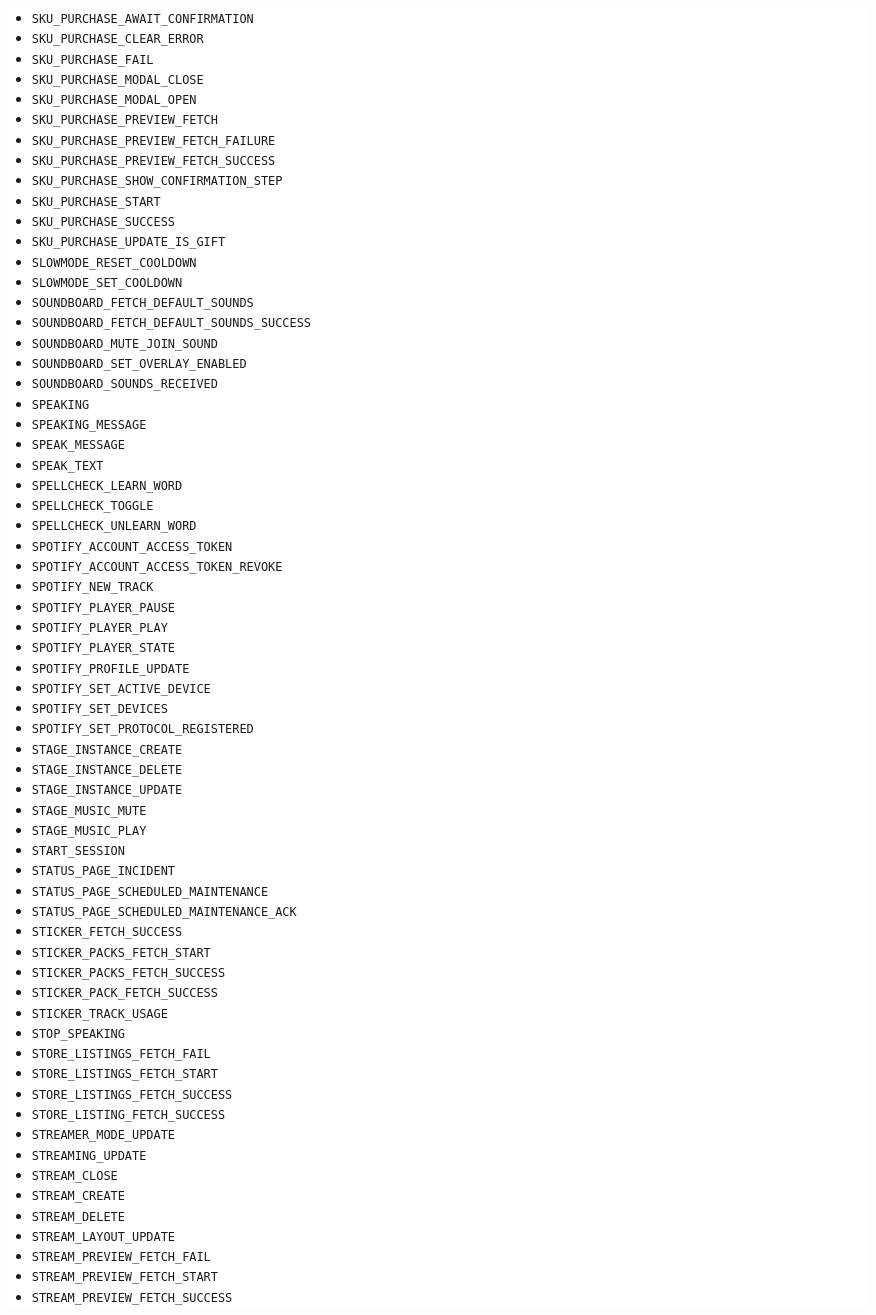 - `SKU_PURCHASE_AWAIT_CONFIRMATION`
- `SKU_PURCHASE_CLEAR_ERROR`
- `SKU_PURCHASE_FAIL`
- `SKU_PURCHASE_MODAL_CLOSE`
- `SKU_PURCHASE_MODAL_OPEN`
- `SKU_PURCHASE_PREVIEW_FETCH`
- `SKU_PURCHASE_PREVIEW_FETCH_FAILURE`
- `SKU_PURCHASE_PREVIEW_FETCH_SUCCESS`
- `SKU_PURCHASE_SHOW_CONFIRMATION_STEP`
- `SKU_PURCHASE_START`
- `SKU_PURCHASE_SUCCESS`
- `SKU_PURCHASE_UPDATE_IS_GIFT`
- `SLOWMODE_RESET_COOLDOWN`
- `SLOWMODE_SET_COOLDOWN`
- `SOUNDBOARD_FETCH_DEFAULT_SOUNDS`
- `SOUNDBOARD_FETCH_DEFAULT_SOUNDS_SUCCESS`
- `SOUNDBOARD_MUTE_JOIN_SOUND`
- `SOUNDBOARD_SET_OVERLAY_ENABLED`
- `SOUNDBOARD_SOUNDS_RECEIVED`
- `SPEAKING`
- `SPEAKING_MESSAGE`
- `SPEAK_MESSAGE`
- `SPEAK_TEXT`
- `SPELLCHECK_LEARN_WORD`
- `SPELLCHECK_TOGGLE`
- `SPELLCHECK_UNLEARN_WORD`
- `SPOTIFY_ACCOUNT_ACCESS_TOKEN`
- `SPOTIFY_ACCOUNT_ACCESS_TOKEN_REVOKE`
- `SPOTIFY_NEW_TRACK`
- `SPOTIFY_PLAYER_PAUSE`
- `SPOTIFY_PLAYER_PLAY`
- `SPOTIFY_PLAYER_STATE`
- `SPOTIFY_PROFILE_UPDATE`
- `SPOTIFY_SET_ACTIVE_DEVICE`
- `SPOTIFY_SET_DEVICES`
- `SPOTIFY_SET_PROTOCOL_REGISTERED`
- `STAGE_INSTANCE_CREATE`
- `STAGE_INSTANCE_DELETE`
- `STAGE_INSTANCE_UPDATE`
- `STAGE_MUSIC_MUTE`
- `STAGE_MUSIC_PLAY`
- `START_SESSION`
- `STATUS_PAGE_INCIDENT`
- `STATUS_PAGE_SCHEDULED_MAINTENANCE`
- `STATUS_PAGE_SCHEDULED_MAINTENANCE_ACK`
- `STICKER_FETCH_SUCCESS`
- `STICKER_PACKS_FETCH_START`
- `STICKER_PACKS_FETCH_SUCCESS`
- `STICKER_PACK_FETCH_SUCCESS`
- `STICKER_TRACK_USAGE`
- `STOP_SPEAKING`
- `STORE_LISTINGS_FETCH_FAIL`
- `STORE_LISTINGS_FETCH_START`
- `STORE_LISTINGS_FETCH_SUCCESS`
- `STORE_LISTING_FETCH_SUCCESS`
- `STREAMER_MODE_UPDATE`
- `STREAMING_UPDATE`
- `STREAM_CLOSE`
- `STREAM_CREATE`
- `STREAM_DELETE`
- `STREAM_LAYOUT_UPDATE`
- `STREAM_PREVIEW_FETCH_FAIL`
- `STREAM_PREVIEW_FETCH_START`
- `STREAM_PREVIEW_FETCH_SUCCESS`